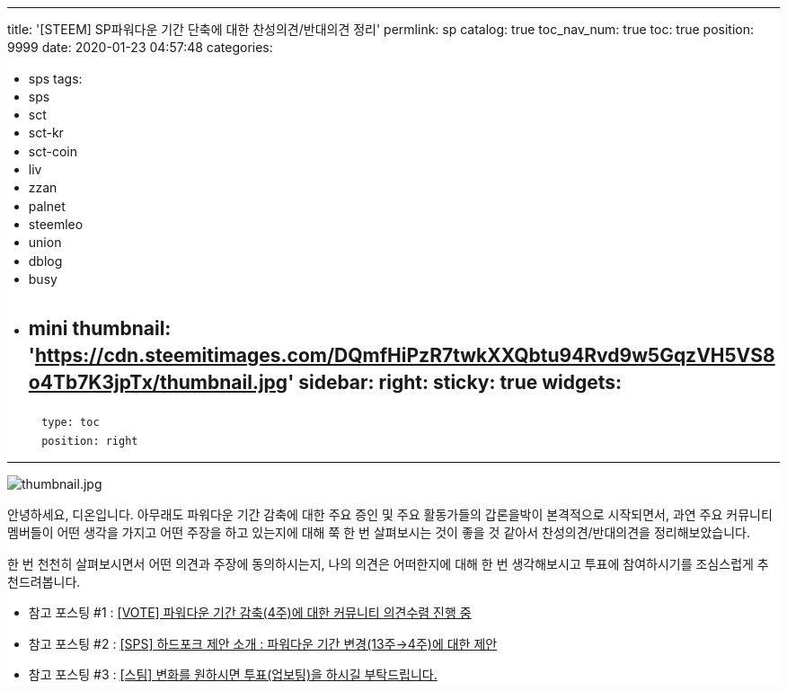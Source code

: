 
---
title: '[STEEM] SP파워다운 기간 단축에 대한 찬성의견/반대의견 정리'
permlink: sp
catalog: true
toc_nav_num: true
toc: true
position: 9999
date: 2020-01-23 04:57:48
categories:
- sps
tags:
- sps
- sct
- sct-kr
- sct-coin
- liv
- zzan
- palnet
- steemleo
- union
- dblog
- busy
- mini
thumbnail: 'https://cdn.steemitimages.com/DQmfHiPzR7twkXXQbtu94Rvd9w5GqzVH5VS8o4Tb7K3jpTx/thumbnail.jpg'
sidebar:
    right:
        sticky: true
widgets:
    -
        type: toc
        position: right
---


![thumbnail.jpg](https://cdn.steemitimages.com/DQmfHiPzR7twkXXQbtu94Rvd9w5GqzVH5VS8o4Tb7K3jpTx/thumbnail.jpg)

안녕하세요, 디온입니다. 아무래도 파워다운 기간 감축에 대한 주요 증인 및 주요 활동가들의 갑론을박이 본격적으로 시작되면서, 과연 주요 커뮤니티 멤버들이 어떤 생각을 가지고 어떤 주장을 하고 있는지에 대해 쭉 한 번 살펴보시는 것이 좋을 것 같아서 찬성의견/반대의견을 정리해보았습니다.

한 번 천천히 살펴보시면서 어떤 의견과 주장에 동의하시는지, 나의 의견은 어떠한지에 대해 한 번 생각해보시고 투표에 참여하시기를 조심스럽게 추천드려봅니다.


- 참고 포스팅 #1 : [[VOTE] 파워다운 기간 감축(4주)에 대한 커뮤니티 의견수렴 진행 중](https://www.steemcoinpan.com/sct/@donekim/vote-4)

- 참고 포스팅 #2 : [[SPS] 하드포크 제안 소개 : 파워다운 기간 변경(13주→4주)에 대한 제안](https://www.steemcoinpan.com/sps/@donekim/sps-13-4)

- 참고 포스팅 #3 : [[스팀] 변화를 원하시면 투표(업보팅)을 하시길 부탁드립니다.](https://www.steemcoinpan.com/kr/@jayplayco/6xufzz)


